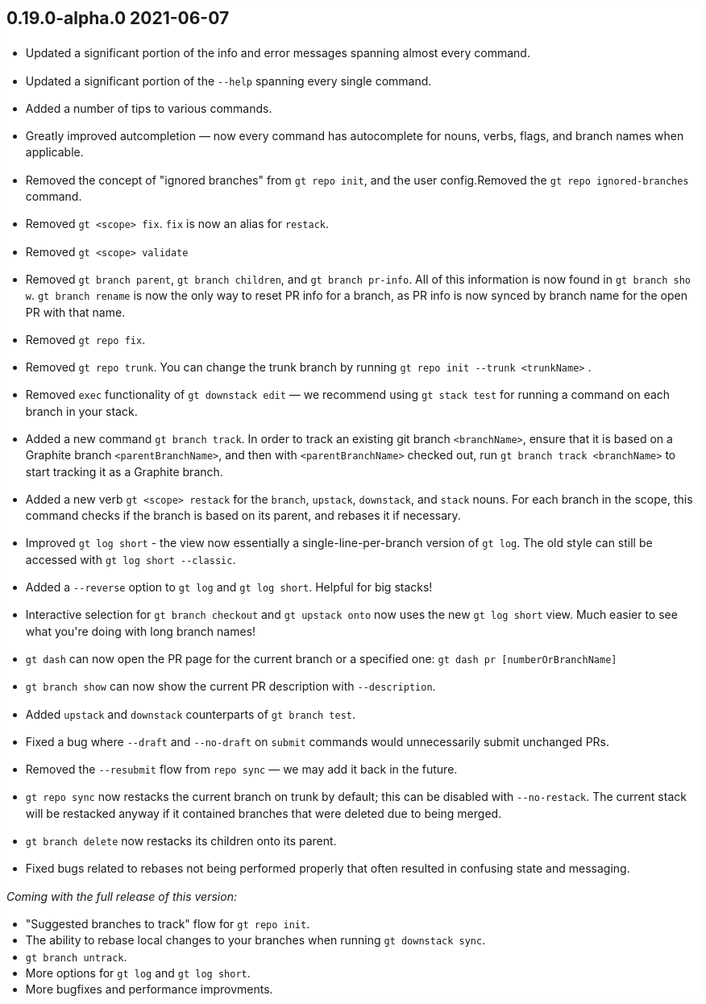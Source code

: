 ## 0.19.0-alpha.0 2021-06-07

- Updated a significant portion of the info and error messages spanning almost every command.
- Updated a significant portion of the `--help` spanning every single command.
- Added a number of tips to various commands.
- Greatly improved autcompletion — now every command has autocomplete for nouns, verbs, flags, and branch names when applicable.

- Removed the concept of "ignored branches" from `gt repo init`, and the user config.Removed the `gt repo ignored-branches` command.
- Removed `gt <scope> fix`. `fix` is now an alias for `restack`.
- Removed `gt <scope> validate`
- Removed `gt branch parent`, `gt branch children`, and `gt branch pr-info`. All of this information is now found in `gt branch show`. `gt branch rename` is now the only way to reset PR info for a branch, as PR info is now synced by branch name for the open PR with that name.
- Removed `gt repo fix`.
- Removed `gt repo trunk`. You can change the trunk branch by running `gt repo init --trunk <trunkName>` .
- Removed `exec` functionality of `gt downstack edit` — we recommend using `gt stack test` for running a command on each branch in your stack.

- Added a new command `gt branch track`. In order to track an existing git branch `<branchName>`, ensure that it is based on a Graphite branch `<parentBranchName>`, and then with `<parentBranchName>` checked out, run `gt branch track <branchName>` to start tracking it as a Graphite branch.
- Added a new verb `gt <scope> restack` for the `branch`, `upstack`, `downstack`, and `stack` nouns. For each branch in the scope, this command checks if the branch is based on its parent, and rebases it if necessary.

- Improved `gt log short` - the view now essentially a single-line-per-branch version of `gt log`. The old style can still be accessed with `gt log short --classic`.
- Added a `--reverse` option to `gt log` and `gt log short`. Helpful for big stacks!
- Interactive selection for `gt branch checkout` and `gt upstack onto` now uses the new `gt log short` view. Much easier to see what you're doing with long branch names!

- `gt dash` can now open the PR page for the current branch or a specified one: `gt dash pr [numberOrBranchName]`
- `gt branch show` can now show the current PR description with `--description`.
- Added `upstack` and `downstack` counterparts of `gt branch test`.

- Fixed a bug where `--draft` and `--no-draft` on `submit` commands would unnecessarily submit unchanged PRs.
- Removed the `--resubmit` flow from `repo sync` — we may add it back in the future.
- `gt repo sync` now restacks the current branch on trunk by default; this can be disabled with `--no-restack`. The current stack will be restacked anyway if it contained branches that were deleted due to being merged.
- `gt branch delete` now restacks its children onto its parent.
- Fixed bugs related to rebases not being performed properly that often resulted in confusing state and messaging.

_Coming with the full release of this version:_

- "Suggested branches to track" flow for `gt repo init`.
- The ability to rebase local changes to your branches when running `gt downstack sync`.
- `gt branch untrack`.
- More options for `gt log` and `gt log short`.
- More bugfixes and performance improvments.

